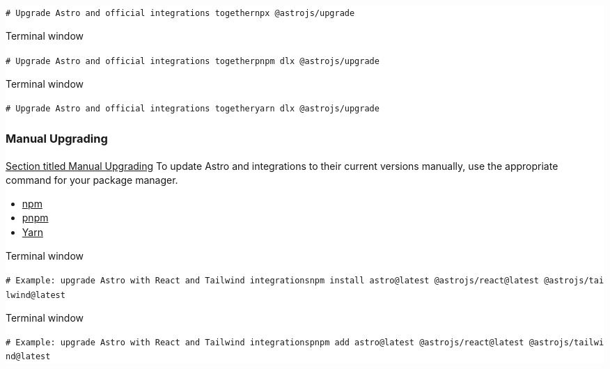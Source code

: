 ```
# Upgrade Astro and official integrations togethernpx @astrojs/upgrade
```





Terminal window


```
# Upgrade Astro and official integrations togetherpnpm dlx @astrojs/upgrade
```





Terminal window


```
# Upgrade Astro and official integrations togetheryarn dlx @astrojs/upgrade
```





### Manual Upgrading

[Section titled Manual Upgrading](#manual-upgrading)
To update Astro and integrations to their current versions manually, use the appropriate command for your package manager.




* [npm](#tab-panel-641)
* [pnpm](#tab-panel-642)
* [Yarn](#tab-panel-643)






Terminal window


```
# Example: upgrade Astro with React and Tailwind integrationsnpm install astro@latest @astrojs/react@latest @astrojs/tailwind@latest
```





Terminal window


```
# Example: upgrade Astro with React and Tailwind integrationspnpm add astro@latest @astrojs/react@latest @astrojs/tailwind@latest
```





